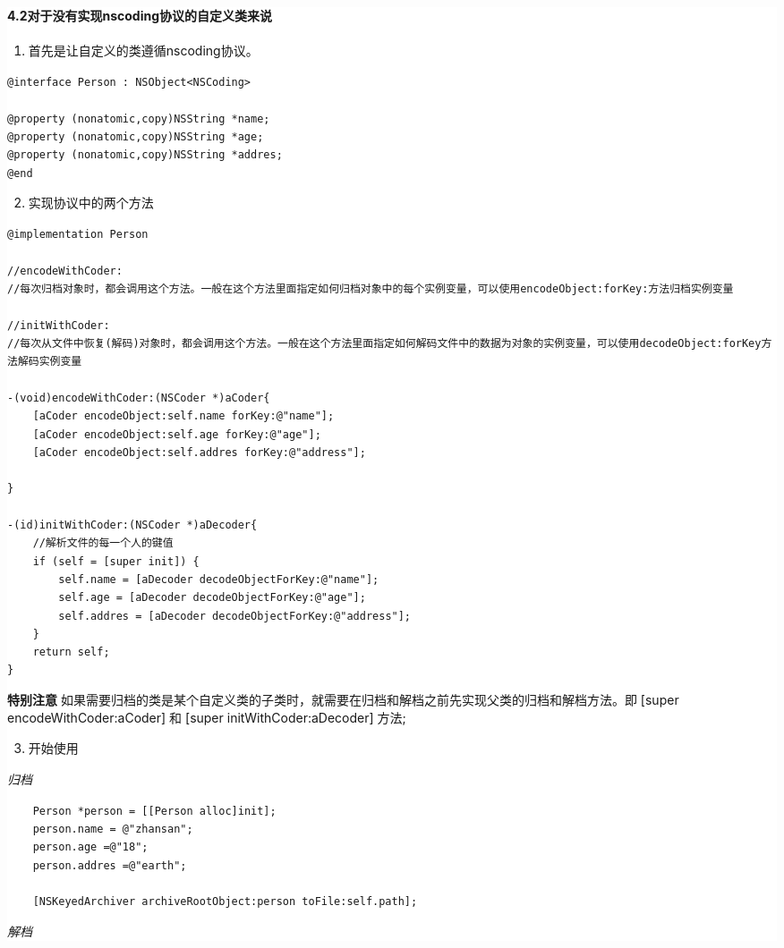 #### 4.2对于没有实现nscoding协议的自定义类来说
1. 首先是让自定义的类遵循nscoding协议。

```
@interface Person : NSObject<NSCoding>

@property (nonatomic,copy)NSString *name;
@property (nonatomic,copy)NSString *age;
@property (nonatomic,copy)NSString *addres;
@end
```

2. 实现协议中的两个方法

```
@implementation Person

//encodeWithCoder:
//每次归档对象时，都会调用这个方法。一般在这个方法里面指定如何归档对象中的每个实例变量，可以使用encodeObject:forKey:方法归档实例变量

//initWithCoder:
//每次从文件中恢复(解码)对象时，都会调用这个方法。一般在这个方法里面指定如何解码文件中的数据为对象的实例变量，可以使用decodeObject:forKey方法解码实例变量

-(void)encodeWithCoder:(NSCoder *)aCoder{
    [aCoder encodeObject:self.name forKey:@"name"];
    [aCoder encodeObject:self.age forKey:@"age"];
    [aCoder encodeObject:self.addres forKey:@"address"];

}

-(id)initWithCoder:(NSCoder *)aDecoder{
    //解析文件的每一个人的键值
    if (self = [super init]) {
        self.name = [aDecoder decodeObjectForKey:@"name"];
        self.age = [aDecoder decodeObjectForKey:@"age"];
        self.addres = [aDecoder decodeObjectForKey:@"address"];
    }
    return self;
}
```
**特别注意**
如果需要归档的类是某个自定义类的子类时，就需要在归档和解档之前先实现父类的归档和解档方法。即 [super encodeWithCoder:aCoder] 和 [super initWithCoder:aDecoder] 方法;

3. 开始使用

*归档*

```
	Person *person = [[Person alloc]init];
    person.name = @"zhansan";
    person.age =@"18";
    person.addres =@"earth";
    
    [NSKeyedArchiver archiveRootObject:person toFile:self.path];
```
*解档*
